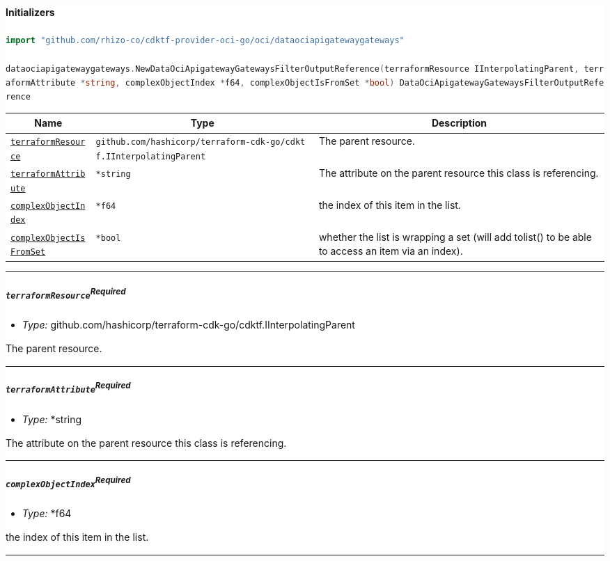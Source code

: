 #### Initializers <a name="Initializers" id="rhizo-co-terraform-provider-oci.dataOciApigatewayGateways.DataOciApigatewayGatewaysFilterOutputReference.Initializer"></a>

```go
import "github.com/rhizo-co/cdktf-provider-oci-go/oci/dataociapigatewaygateways"

dataociapigatewaygateways.NewDataOciApigatewayGatewaysFilterOutputReference(terraformResource IInterpolatingParent, terraformAttribute *string, complexObjectIndex *f64, complexObjectIsFromSet *bool) DataOciApigatewayGatewaysFilterOutputReference
```

| **Name** | **Type** | **Description** |
| --- | --- | --- |
| <code><a href="#rhizo-co-terraform-provider-oci.dataOciApigatewayGateways.DataOciApigatewayGatewaysFilterOutputReference.Initializer.parameter.terraformResource">terraformResource</a></code> | <code>github.com/hashicorp/terraform-cdk-go/cdktf.IInterpolatingParent</code> | The parent resource. |
| <code><a href="#rhizo-co-terraform-provider-oci.dataOciApigatewayGateways.DataOciApigatewayGatewaysFilterOutputReference.Initializer.parameter.terraformAttribute">terraformAttribute</a></code> | <code>*string</code> | The attribute on the parent resource this class is referencing. |
| <code><a href="#rhizo-co-terraform-provider-oci.dataOciApigatewayGateways.DataOciApigatewayGatewaysFilterOutputReference.Initializer.parameter.complexObjectIndex">complexObjectIndex</a></code> | <code>*f64</code> | the index of this item in the list. |
| <code><a href="#rhizo-co-terraform-provider-oci.dataOciApigatewayGateways.DataOciApigatewayGatewaysFilterOutputReference.Initializer.parameter.complexObjectIsFromSet">complexObjectIsFromSet</a></code> | <code>*bool</code> | whether the list is wrapping a set (will add tolist() to be able to access an item via an index). |

---

##### `terraformResource`<sup>Required</sup> <a name="terraformResource" id="rhizo-co-terraform-provider-oci.dataOciApigatewayGateways.DataOciApigatewayGatewaysFilterOutputReference.Initializer.parameter.terraformResource"></a>

- *Type:* github.com/hashicorp/terraform-cdk-go/cdktf.IInterpolatingParent

The parent resource.

---

##### `terraformAttribute`<sup>Required</sup> <a name="terraformAttribute" id="rhizo-co-terraform-provider-oci.dataOciApigatewayGateways.DataOciApigatewayGatewaysFilterOutputReference.Initializer.parameter.terraformAttribute"></a>

- *Type:* *string

The attribute on the parent resource this class is referencing.

---

##### `complexObjectIndex`<sup>Required</sup> <a name="complexObjectIndex" id="rhizo-co-terraform-provider-oci.dataOciApigatewayGateways.DataOciApigatewayGatewaysFilterOutputReference.Initializer.parameter.complexObjectIndex"></a>

- *Type:* *f64

the index of this item in the list.

---
